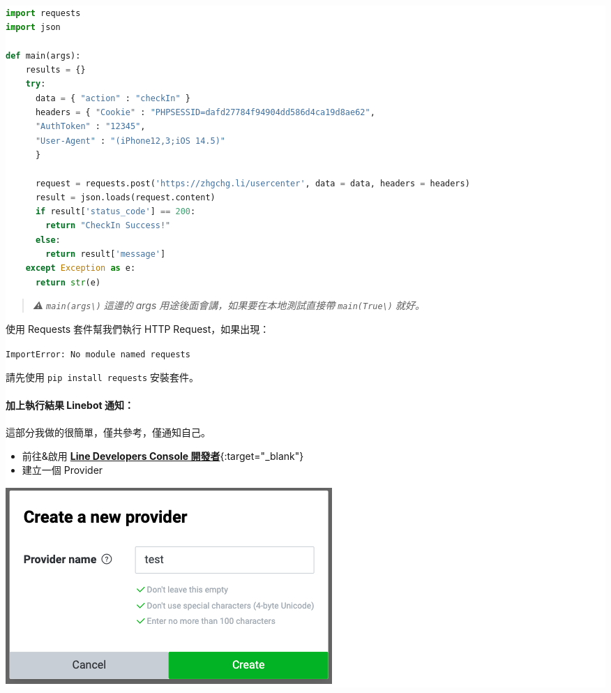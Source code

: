 ```python
import requests
import json

def main(args):
    results = {}
    try:
      data = { "action" : "checkIn" }
      headers = { "Cookie" : "PHPSESSID=dafd27784f94904dd586d4ca19d8ae62", 
      "AuthToken" : "12345",
      "User-Agent" : "(iPhone12,3;iOS 14.5)"
      }
      
      request = requests.post('https://zhgchg.li/usercenter', data = data, headers = headers)
      result = json.loads(request.content)
      if result['status_code'] == 200:
        return "CheckIn Success!"
      else:
        return result['message']
    except Exception as e:
      return str(e)
```
> _⚠️ `main(args\)` 這邊的 args 用途後面會講，如果要在本地測試直接帶 `main(True\)` 就好。_ 



使用 Requests 套件幫我們執行 HTTP Request，如果出現：
```
ImportError: No module named requests
```

請先使用 `pip install requests` 安裝套件。
#### 加上執行結果 Linebot 通知：

這部分我做的很簡單，僅共參考，僅通知自己。
- 前往&啟用 [**Line Developers Console 開發者**](https://developers.line.biz/console/){:target="_blank"}
- 建立一個 Provider



![](/assets/70a1409b149a/1*XVYHKZXoHT-2qkbwRcK5Qw.png)
